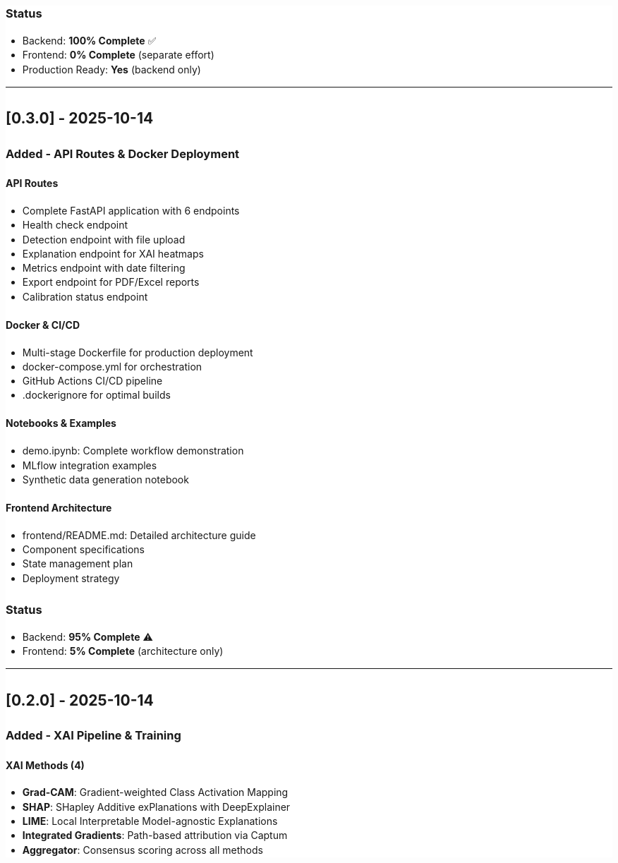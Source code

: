 ### Status
- Backend: **100% Complete** ✅
- Frontend: **0% Complete** (separate effort)
- Production Ready: **Yes** (backend only)

---

## [0.3.0] - 2025-10-14

### Added - API Routes & Docker Deployment

#### API Routes
- Complete FastAPI application with 6 endpoints
- Health check endpoint
- Detection endpoint with file upload
- Explanation endpoint for XAI heatmaps
- Metrics endpoint with date filtering
- Export endpoint for PDF/Excel reports
- Calibration status endpoint

#### Docker & CI/CD
- Multi-stage Dockerfile for production deployment
- docker-compose.yml for orchestration
- GitHub Actions CI/CD pipeline
- .dockerignore for optimal builds

#### Notebooks & Examples
- demo.ipynb: Complete workflow demonstration
- MLflow integration examples
- Synthetic data generation notebook

#### Frontend Architecture
- frontend/README.md: Detailed architecture guide
- Component specifications
- State management plan
- Deployment strategy

### Status
- Backend: **95% Complete** ⚠️
- Frontend: **5% Complete** (architecture only)

---

## [0.2.0] - 2025-10-14

### Added - XAI Pipeline & Training

#### XAI Methods (4)
- **Grad-CAM**: Gradient-weighted Class Activation Mapping
- **SHAP**: SHapley Additive exPlanations with DeepExplainer
- **LIME**: Local Interpretable Model-agnostic Explanations
- **Integrated Gradients**: Path-based attribution via Captum
- **Aggregator**: Consensus scoring across all methods
